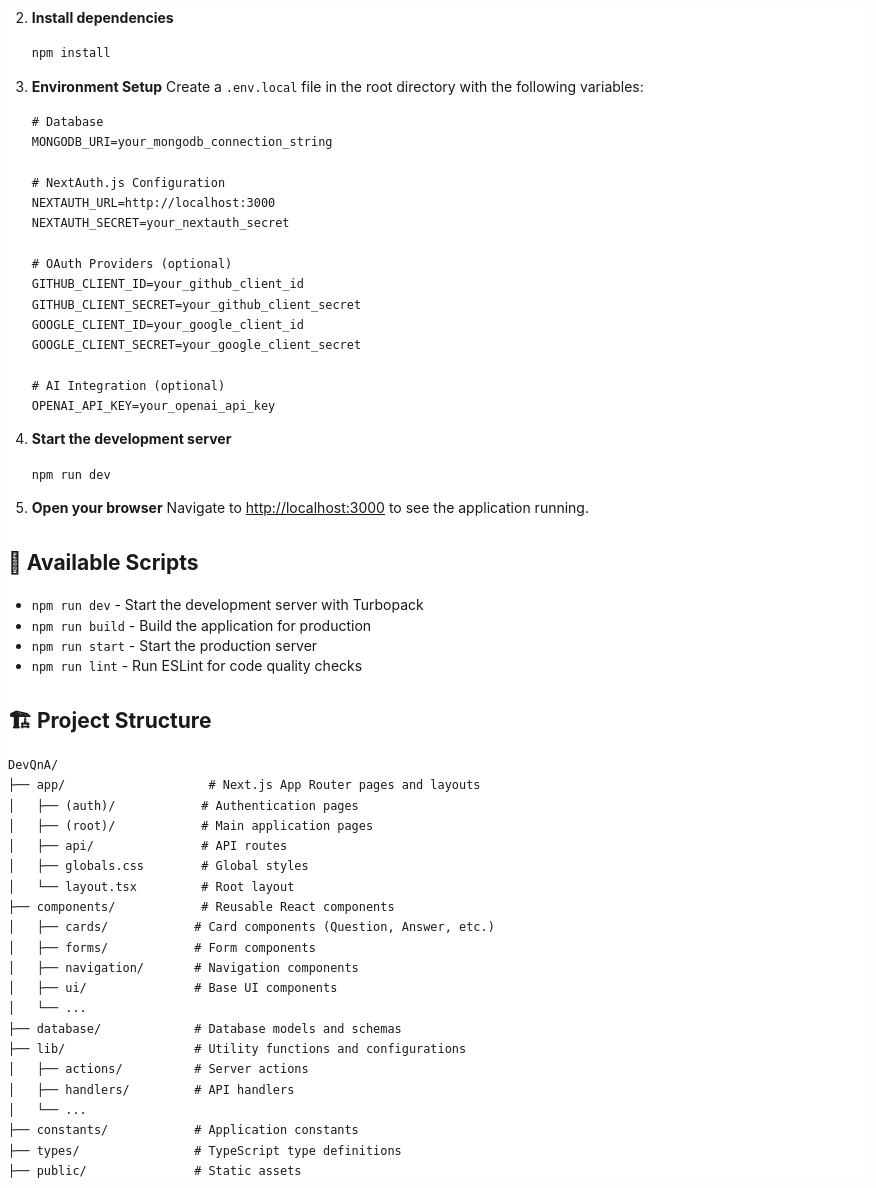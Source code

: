2. **Install dependencies**

   ```bash
   npm install
   ```

3. **Environment Setup**
   Create a `.env.local` file in the root directory with the following variables:

   ```env
   # Database
   MONGODB_URI=your_mongodb_connection_string

   # NextAuth.js Configuration
   NEXTAUTH_URL=http://localhost:3000
   NEXTAUTH_SECRET=your_nextauth_secret

   # OAuth Providers (optional)
   GITHUB_CLIENT_ID=your_github_client_id
   GITHUB_CLIENT_SECRET=your_github_client_secret
   GOOGLE_CLIENT_ID=your_google_client_id
   GOOGLE_CLIENT_SECRET=your_google_client_secret

   # AI Integration (optional)
   OPENAI_API_KEY=your_openai_api_key
   ```

4. **Start the development server**

   ```bash
   npm run dev
   ```

5. **Open your browser**
   Navigate to [http://localhost:3000](http://localhost:3000) to see the application running.

## 📜 Available Scripts

- `npm run dev` - Start the development server with Turbopack
- `npm run build` - Build the application for production
- `npm run start` - Start the production server
- `npm run lint` - Run ESLint for code quality checks

## 🏗️ Project Structure

```
DevQnA/
├── app/                    # Next.js App Router pages and layouts
│   ├── (auth)/            # Authentication pages
│   ├── (root)/            # Main application pages
│   ├── api/               # API routes
│   ├── globals.css        # Global styles
│   └── layout.tsx         # Root layout
├── components/            # Reusable React components
│   ├── cards/            # Card components (Question, Answer, etc.)
│   ├── forms/            # Form components
│   ├── navigation/       # Navigation components
│   ├── ui/               # Base UI components
│   └── ...
├── database/             # Database models and schemas
├── lib/                  # Utility functions and configurations
│   ├── actions/          # Server actions
│   ├── handlers/         # API handlers
│   └── ...
├── constants/            # Application constants
├── types/                # TypeScript type definitions
├── public/               # Static assets
```